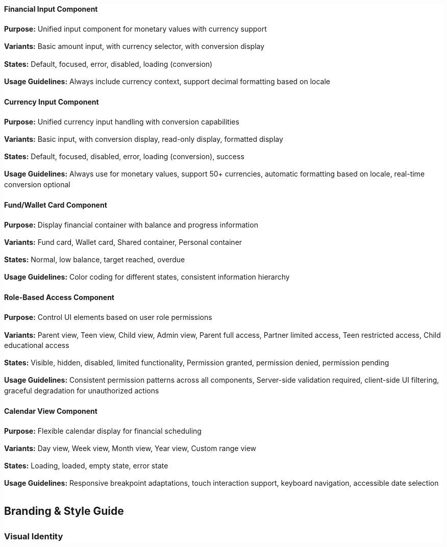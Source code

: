 #### Financial Input Component

**Purpose:** Unified input component for monetary values with currency support

**Variants:** Basic amount input, with currency selector, with conversion display

**States:** Default, focused, error, disabled, loading (conversion)

**Usage Guidelines:** Always include currency context, support decimal formatting based on locale

#### Currency Input Component

**Purpose:** Unified currency input handling with conversion capabilities

**Variants:** Basic input, with conversion display, read-only display, formatted display

**States:** Default, focused, disabled, error, loading (conversion), success

**Usage Guidelines:** Always use for monetary values, support 50+ currencies, automatic formatting based on locale, real-time conversion optional

#### Fund/Wallet Card Component

**Purpose:** Display financial container with balance and progress information

**Variants:** Fund card, Wallet card, Shared container, Personal container

**States:** Normal, low balance, target reached, overdue

**Usage Guidelines:** Color coding for different states, consistent information hierarchy

#### Role-Based Access Component

**Purpose:** Control UI elements based on user role permissions

**Variants:** Parent view, Teen view, Child view, Admin view, Parent full access, Partner limited access, Teen restricted access, Child educational access

**States:** Visible, hidden, disabled, limited functionality, Permission granted, permission denied, permission pending

**Usage Guidelines:** Consistent permission patterns across all components, Server-side validation required, client-side UI filtering, graceful degradation for unauthorized actions

#### Calendar View Component

**Purpose:** Flexible calendar display for financial scheduling

**Variants:** Day view, Week view, Month view, Year view, Custom range view

**States:** Loading, loaded, empty state, error state

**Usage Guidelines:** Responsive breakpoint adaptations, touch interaction support, keyboard navigation, accessible date selection

## Branding & Style Guide

### Visual Identity
